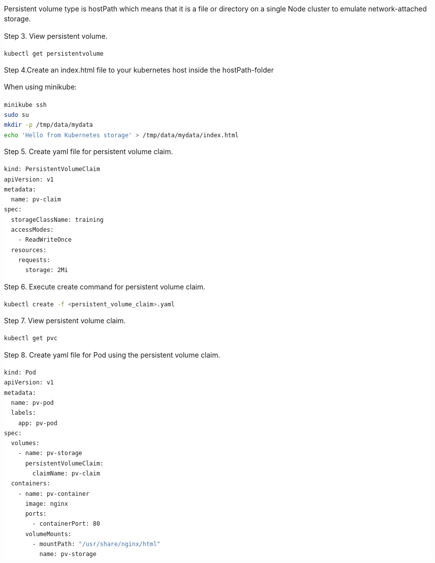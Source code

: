 Persistent volume type is hostPath which means that it is a file or directory on a single Node cluster to emulate network-attached storage.

Step 3. View persistent volume.

```bash
kubectl get persistentvolume

```

Step 4.Create an index.html file to your kubernetes host inside the hostPath-folder

When using minikube:

```bash
minikube ssh
sudo su
mkdir -p /tmp/data/mydata
echo 'Hello from Kubernetes storage' > /tmp/data/mydata/index.html
```

Step 5. Create yaml file for persistent volume claim.

```bash
kind: PersistentVolumeClaim
apiVersion: v1
metadata:
  name: pv-claim
spec:
  storageClassName: training
  accessModes:
    - ReadWriteOnce
  resources:
    requests:
      storage: 2Mi

```  

Step 6. Execute create command for persistent volume claim.

```bash
kubectl create -f <persistent_volume_claim>.yaml
```

Step 7. View persistent volume claim.

```bash
kubectl get pvc
```

Step 8. Create yaml file for Pod using the persistent volume claim.

```bash
kind: Pod
apiVersion: v1
metadata:
  name: pv-pod
  labels:
    app: pv-pod
spec:
  volumes:
    - name: pv-storage
      persistentVolumeClaim:
        claimName: pv-claim
  containers:
    - name: pv-container
      image: nginx
      ports:
        - containerPort: 80
      volumeMounts:
        - mountPath: "/usr/share/nginx/html"
          name: pv-storage
```